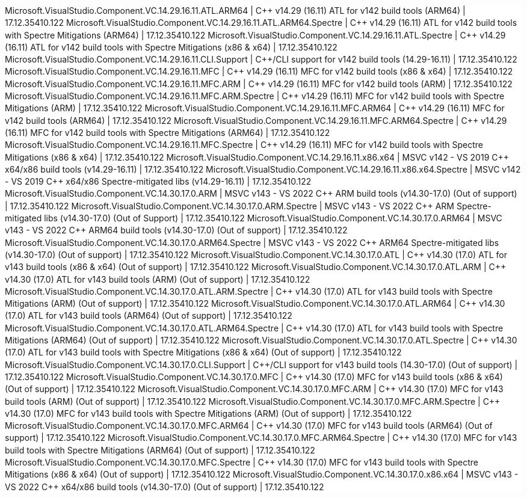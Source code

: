 Microsoft.VisualStudio.Component.VC.14.29.16.11.ATL.ARM64 | C++ v14.29 (16.11) ATL for v142 build tools (ARM64) | 17.12.35410.122
Microsoft.VisualStudio.Component.VC.14.29.16.11.ATL.ARM64.Spectre | C++ v14.29 (16.11) ATL for v142 build tools with Spectre Mitigations (ARM64) | 17.12.35410.122
Microsoft.VisualStudio.Component.VC.14.29.16.11.ATL.Spectre | C++ v14.29 (16.11) ATL for v142 build tools with Spectre Mitigations (x86 & x64) | 17.12.35410.122
Microsoft.VisualStudio.Component.VC.14.29.16.11.CLI.Support | C++/CLI support for v142 build tools (14.29-16.11) | 17.12.35410.122
Microsoft.VisualStudio.Component.VC.14.29.16.11.MFC | C++ v14.29 (16.11) MFC for v142 build tools (x86 & x64) | 17.12.35410.122
Microsoft.VisualStudio.Component.VC.14.29.16.11.MFC.ARM | C++ v14.29 (16.11) MFC for v142 build tools (ARM) | 17.12.35410.122
Microsoft.VisualStudio.Component.VC.14.29.16.11.MFC.ARM.Spectre | C++ v14.29 (16.11) MFC for v142 build tools with Spectre Mitigations (ARM) | 17.12.35410.122
Microsoft.VisualStudio.Component.VC.14.29.16.11.MFC.ARM64 | C++ v14.29 (16.11) MFC for v142 build tools (ARM64) | 17.12.35410.122
Microsoft.VisualStudio.Component.VC.14.29.16.11.MFC.ARM64.Spectre | C++ v14.29 (16.11) MFC for v142 build tools with Spectre Mitigations (ARM64) | 17.12.35410.122
Microsoft.VisualStudio.Component.VC.14.29.16.11.MFC.Spectre | C++ v14.29 (16.11) MFC for v142 build tools with Spectre Mitigations (x86 & x64) | 17.12.35410.122
Microsoft.VisualStudio.Component.VC.14.29.16.11.x86.x64 | MSVC v142 - VS 2019 C++ x64/x86 build tools (v14.29-16.11) | 17.12.35410.122
Microsoft.VisualStudio.Component.VC.14.29.16.11.x86.x64.Spectre | MSVC v142 - VS 2019 C++ x64/x86 Spectre-mitigated libs (v14.29-16.11) | 17.12.35410.122
Microsoft.VisualStudio.Component.VC.14.30.17.0.ARM | MSVC v143 - VS 2022 C++ ARM build tools (v14.30-17.0) (Out of support) | 17.12.35410.122
Microsoft.VisualStudio.Component.VC.14.30.17.0.ARM.Spectre | MSVC v143 - VS 2022 C++ ARM Spectre-mitigated libs (v14.30-17.0) (Out of Support) | 17.12.35410.122
Microsoft.VisualStudio.Component.VC.14.30.17.0.ARM64 | MSVC v143 - VS 2022 C++ ARM64 build tools (v14.30-17.0) (Out of support) | 17.12.35410.122
Microsoft.VisualStudio.Component.VC.14.30.17.0.ARM64.Spectre | MSVC v143 - VS 2022 C++ ARM64 Spectre-mitigated libs (v14.30-17.0) (Out of support) | 17.12.35410.122
Microsoft.VisualStudio.Component.VC.14.30.17.0.ATL | C++ v14.30 (17.0) ATL for v143 build tools (x86 & x64) (Out of support) | 17.12.35410.122
Microsoft.VisualStudio.Component.VC.14.30.17.0.ATL.ARM | C++ v14.30 (17.0) ATL for v143 build tools (ARM) (Out of support) | 17.12.35410.122
Microsoft.VisualStudio.Component.VC.14.30.17.0.ATL.ARM.Spectre | C++ v14.30 (17.0) ATL for v143 build tools with Spectre Mitigations (ARM) (Out of support) | 17.12.35410.122
Microsoft.VisualStudio.Component.VC.14.30.17.0.ATL.ARM64 | C++ v14.30 (17.0) ATL for v143 build tools (ARM64) (Out of support) | 17.12.35410.122
Microsoft.VisualStudio.Component.VC.14.30.17.0.ATL.ARM64.Spectre | C++ v14.30 (17.0) ATL for v143 build tools with Spectre Mitigations (ARM64) (Out of support) | 17.12.35410.122
Microsoft.VisualStudio.Component.VC.14.30.17.0.ATL.Spectre | C++ v14.30 (17.0) ATL for v143 build tools with Spectre Mitigations (x86 & x64) (Out of support) | 17.12.35410.122
Microsoft.VisualStudio.Component.VC.14.30.17.0.CLI.Support | C++/CLI support for v143 build tools (14.30-17.0) (Out of support) | 17.12.35410.122
Microsoft.VisualStudio.Component.VC.14.30.17.0.MFC | C++ v14.30 (17.0) MFC for v143 build tools (x86 & x64) (Out of support) | 17.12.35410.122
Microsoft.VisualStudio.Component.VC.14.30.17.0.MFC.ARM | C++ v14.30 (17.0) MFC for v143 build tools (ARM) (Out of support) | 17.12.35410.122
Microsoft.VisualStudio.Component.VC.14.30.17.0.MFC.ARM.Spectre | C++ v14.30 (17.0) MFC for v143 build tools with Spectre Mitigations (ARM) (Out of support) | 17.12.35410.122
Microsoft.VisualStudio.Component.VC.14.30.17.0.MFC.ARM64 | C++ v14.30 (17.0) MFC for v143 build tools (ARM64) (Out of support) | 17.12.35410.122
Microsoft.VisualStudio.Component.VC.14.30.17.0.MFC.ARM64.Spectre | C++ v14.30 (17.0) MFC for v143 build tools with Spectre Mitigations (ARM64) (Out of support) | 17.12.35410.122
Microsoft.VisualStudio.Component.VC.14.30.17.0.MFC.Spectre | C++ v14.30 (17.0) MFC for v143 build tools with Spectre Mitigations (x86 & x64) (Out of support) | 17.12.35410.122
Microsoft.VisualStudio.Component.VC.14.30.17.0.x86.x64 | MSVC v143 - VS 2022 C++ x64/x86 build tools (v14.30-17.0) (Out of support) | 17.12.35410.122
